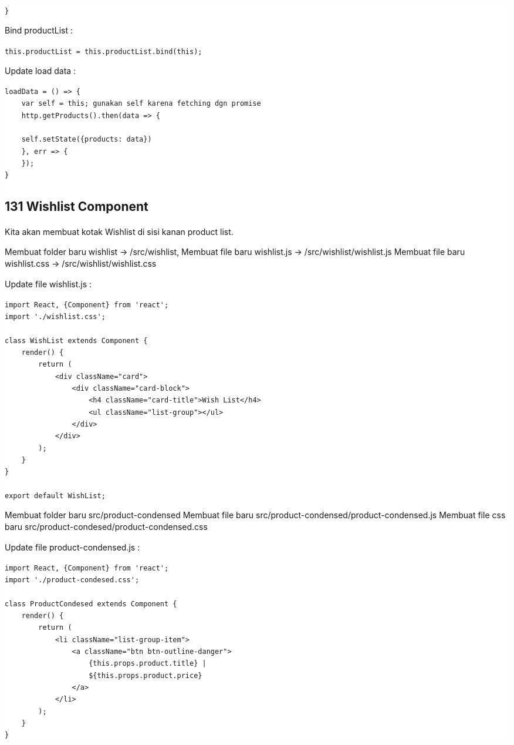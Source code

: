     }

Bind productList :

    this.productList = this.productList.bind(this);

Update load data :

    loadData = () => {
        var self = this; gunakan self karena fetching dgn promise
        http.getProducts().then(data => {
        
        self.setState({products: data})
        }, err => {
        });
    }

## 131 Wishlist Component

Kita akan membuat kotak Wishlist di sisi kanan product list.

Membuat folder baru wishlist -> /src/wishlist,
Membuat file baru wishlist.js -> /src/wishlist/wishlist.js
Membuat file baru wishlist.css -> /src/wishlist/wishlist.css

Update file wishlist.js :

    import React, {Component} from 'react';
    import './wishlist.css';

    class WishList extends Component {
        render() {
            return (
                <div className="card">
                    <div className="card-block">
                        <h4 className="card-title">Wish List</h4>
                        <ul className="list-group"></ul>
                    </div>
                </div>
            );
        }
    }

    export default WishList;

Membuat folder baru src/product-condensed
Membuat file baru src/product-condensed/product-condensed.js
Membuat file css baru src/product-condesed/product-condensed.css

Update file product-condensed.js :

    import React, {Component} from 'react';
    import './product-condesed.css';

    class ProductCondesed extends Component {
        render() {
            return (
                <li className="list-group-item">
                    <a className="btn btn-outline-danger">
                        {this.props.product.title} | 
                        ${this.props.product.price}
                    </a>
                </li>
            );
        }
    }
